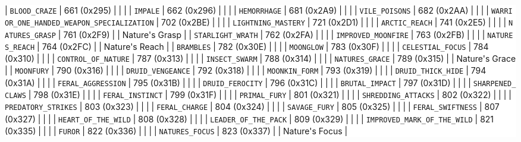 | `BLOOD_CRAZE` | 661 (0x295) |  |  |
| `IMPALE` | 662 (0x296) |  |  |
| `HEMORRHAGE` | 681 (0x2A9) |  |  |
| `VILE_POISONS` | 682 (0x2AA) |  |  |
| `WARRIOR_ONE_HANDED_WEAPON_SPECIALIZATION` | 702 (0x2BE) |  |  |
| `LIGHTNING_MASTERY` | 721 (0x2D1) |  |  |
| `ARCTIC_REACH` | 741 (0x2E5) |  |  |
| `NATURES_GRASP` | 761 (0x2F9) |  | Nature's Grasp |
| `STARLIGHT_WRATH` | 762 (0x2FA) |  |  |
| `IMPROVED_MOONFIRE` | 763 (0x2FB) |  |  |
| `NATURES_REACH` | 764 (0x2FC) |  | Nature's Reach |
| `BRAMBLES` | 782 (0x30E) |  |  |
| `MOONGLOW` | 783 (0x30F) |  |  |
| `CELESTIAL_FOCUS` | 784 (0x310) |  |  |
| `CONTROL_OF_NATURE` | 787 (0x313) |  |  |
| `INSECT_SWARM` | 788 (0x314) |  |  |
| `NATURES_GRACE` | 789 (0x315) |  | Nature's Grace |
| `MOONFURY` | 790 (0x316) |  |  |
| `DRUID_VENGEANCE` | 792 (0x318) |  |  |
| `MOONKIN_FORM` | 793 (0x319) |  |  |
| `DRUID_THICK_HIDE` | 794 (0x31A) |  |  |
| `FERAL_AGGRESSION` | 795 (0x31B) |  |  |
| `DRUID_FEROCITY` | 796 (0x31C) |  |  |
| `BRUTAL_IMPACT` | 797 (0x31D) |  |  |
| `SHARPENED_CLAWS` | 798 (0x31E) |  |  |
| `FERAL_INSTINCT` | 799 (0x31F) |  |  |
| `PRIMAL_FURY` | 801 (0x321) |  |  |
| `SHREDDING_ATTACKS` | 802 (0x322) |  |  |
| `PREDATORY_STRIKES` | 803 (0x323) |  |  |
| `FERAL_CHARGE` | 804 (0x324) |  |  |
| `SAVAGE_FURY` | 805 (0x325) |  |  |
| `FERAL_SWIFTNESS` | 807 (0x327) |  |  |
| `HEART_OF_THE_WILD` | 808 (0x328) |  |  |
| `LEADER_OF_THE_PACK` | 809 (0x329) |  |  |
| `IMPROVED_MARK_OF_THE_WILD` | 821 (0x335) |  |  |
| `FUROR` | 822 (0x336) |  |  |
| `NATURES_FOCUS` | 823 (0x337) |  | Nature's Focus |